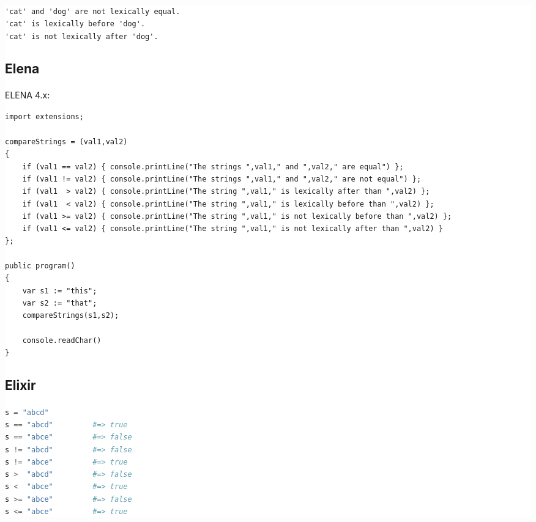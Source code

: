 ```txt
'cat' and 'dog' are not lexically equal.
'cat' is lexically before 'dog'.
'cat' is not lexically after 'dog'.

```



## Elena

ELENA 4.x:

```elena
import extensions;

compareStrings = (val1,val2)
{
    if (val1 == val2) { console.printLine("The strings ",val1," and ",val2," are equal") };
    if (val1 != val2) { console.printLine("The strings ",val1," and ",val2," are not equal") };
    if (val1  > val2) { console.printLine("The string ",val1," is lexically after than ",val2) };
    if (val1  < val2) { console.printLine("The string ",val1," is lexically before than ",val2) };
    if (val1 >= val2) { console.printLine("The string ",val1," is not lexically before than ",val2) };
    if (val1 <= val2) { console.printLine("The string ",val1," is not lexically after than ",val2) }
};

public program()
{
    var s1 := "this";
    var s2 := "that";
    compareStrings(s1,s2);

    console.readChar()
}
```



## Elixir


```elixir
s = "abcd"
s == "abcd"         #=> true
s == "abce"         #=> false
s != "abcd"         #=> false
s != "abce"         #=> true
s >  "abcd"         #=> false
s <  "abce"         #=> true
s >= "abce"         #=> false
s <= "abce"         #=> true
```
